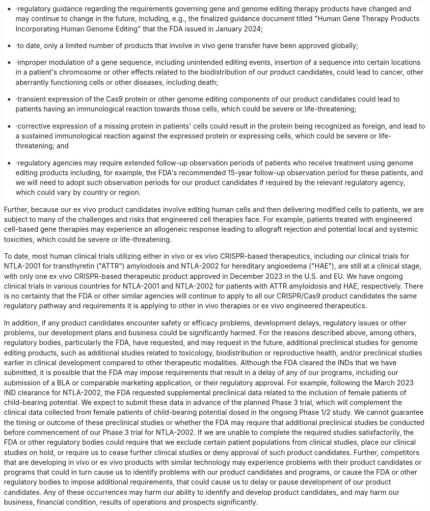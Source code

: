 - ·regulatory guidance regarding the requirements governing gene and genome editing therapy products have changed and may continue to change in the future, including, e.g., the finalized guidance document titled "Human Gene Therapy Products Incorporating Human Genome Editing" that the FDA issued in January 2024;
- ·to date, only a limited number of products that involve in vivo gene transfer have been approved globally;
- ·improper modulation of a gene sequence, including unintended editing events, insertion of a sequence into certain locations in a patient's chromosome or other effects related to the biodistribution of our product candidates, could lead to cancer, other aberrantly functioning cells or other diseases, including death;
- ·transient expression of the Cas9 protein or other genome editing components of our product candidates could lead to patients having an immunological reaction towards those cells, which could be severe or life-threatening;

- ·corrective expression of a missing protein in patients' cells could result in the protein being recognized as foreign, and lead to a sustained immunological reaction against the expressed protein or expressing cells, which could be severe or life-threatening; and
- ·regulatory agencies may require extended follow-up observation periods of patients who receive treatment using genome editing products including, for example, the FDA's recommended 15-year follow-up observation period for these patients, and we will need to adopt such observation periods for our product candidates if required by the relevant regulatory agency, which could vary by country or region.

Further, because our ex vivo product candidates involve editing human cells and then delivering modified cells to patients, we are subject to many of the challenges and risks that engineered cell therapies face. For example, patients treated with engineered cell-based gene therapies may experience an allogeneic response leading to allograft rejection and potential local and systemic toxicities, which could be severe or life-threatening.

To date, most human clinical trials utilizing either in vivo or ex vivo CRISPR-based therapeutics, including our clinical trials for NTLA-2001 for transthyretin ("ATTR") amyloidosis and NTLA-2002 for hereditary angioedema ("HAE"), are still at a clinical stage, with only one ex vivo CRISPR-based therapeutic product approved in December 2023 in the U.S. and EU. We have ongoing clinical trials in various countries for NTLA-2001 and NTLA-2002 for patients with ATTR amyloidosis and HAE, respectively. There is no certainty that the FDA or other similar agencies will continue to apply to all our CRISPR/Cas9 product candidates the same regulatory pathway and requirements it is applying to other in vivo therapies or ex vivo engineered therapeutics.

In addition, if any product candidates encounter safety or efficacy problems, development delays, regulatory issues or other problems, our development plans and business could be significantly harmed. For the reasons described above, among others, regulatory bodies, particularly the FDA, have requested, and may request in the future, additional preclinical studies for genome editing products, such as additional studies related to toxicology, biodistribution or reproductive health, and/or preclinical studies earlier in clinical development compared to other therapeutic modalities. Although the FDA cleared the INDs that we have submitted, it is possible that the FDA may impose requirements that result in a delay of any of our programs, including our submission of a BLA or comparable marketing application, or their regulatory approval. For example, following the March 2023 IND clearance for NTLA-2002, the FDA requested supplemental preclinical data related to the inclusion of female patients of child-bearing potential. We expect to submit these data in advance of the planned Phase 3 trial, which will complement the clinical data collected from female patients of child-bearing potential dosed in the ongoing Phase 1/2 study. We cannot guarantee the timing or outcome of these preclinical studies or whether the FDA may require that additional preclinical studies be conducted before commencement of our Phase 3 trial for NTLA-2002. If we are unable to complete the required studies satisfactorily, the FDA or other regulatory bodies could require that we exclude certain patient populations from clinical studies, place our clinical studies on hold, or require us to cease further clinical studies or deny approval of such product candidates. Further, competitors that are developing in vivo or ex vivo products with similar technology may experience problems with their product candidates or programs that could in turn cause us to identify problems with our product candidates and programs, or cause the FDA or other regulatory bodies to impose additional requirements, that could cause us to delay or pause development of our product candidates. Any of these occurrences may harm our ability to identify and develop product candidates, and may harm our business, financial condition, results of operations and prospects significantly.
